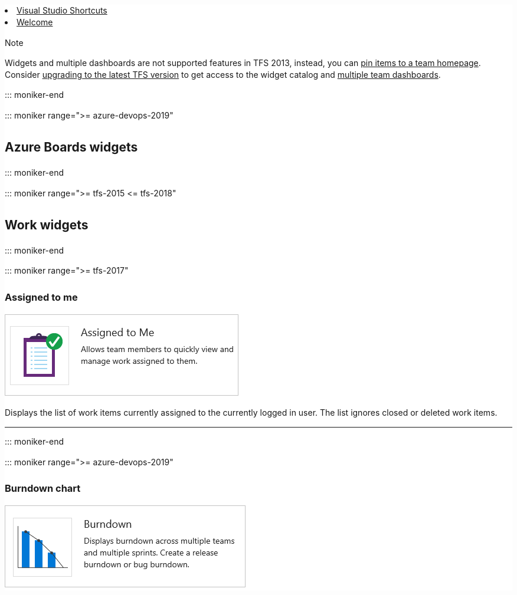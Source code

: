 <li><a href="#visual-studio-widget" data-raw-source="[Visual Studio Shortcuts](#visual-studio-widget)">Visual Studio Shortcuts</a></li>
<li><a href="#how-to-widget" data-raw-source="[Welcome](#how-to-widget)">Welcome</a></li>
</ul>
</td>
</tr>
</tbody>
</table>


> [!NOTE]   
> Widgets and multiple dashboards are not supported features in TFS 2013, instead, you can [pin items to a team homepage](team-dashboard.md).  Consider [upgrading to the latest TFS version](https://visualstudio.microsoft.com/downloads/) to get access to the widget catalog and [multiple team dashboards](dashboards.md).  


::: moniker-end


::: moniker range=">= azure-devops-2019"
## Azure Boards widgets 
::: moniker-end

::: moniker range=">= tfs-2015 <= tfs-2018"
## Work widgets 
::: moniker-end

::: moniker range=">= tfs-2017"
<a id="assigned-to-me-widget"></a>
### Assigned to me  
 
![Assigned to me widget](media/widget-assigned-to-me.png)  

Displays the list of work items currently assigned to the currently logged in user. The list ignores closed or deleted work items.
 
----
::: moniker-end

::: moniker range=">= azure-devops-2019"
### Burndown chart 
<a id="burndown-analytics-widget"></a>  
	
![Burndown chart widget](media/widget-burndown-chart.png)  
  